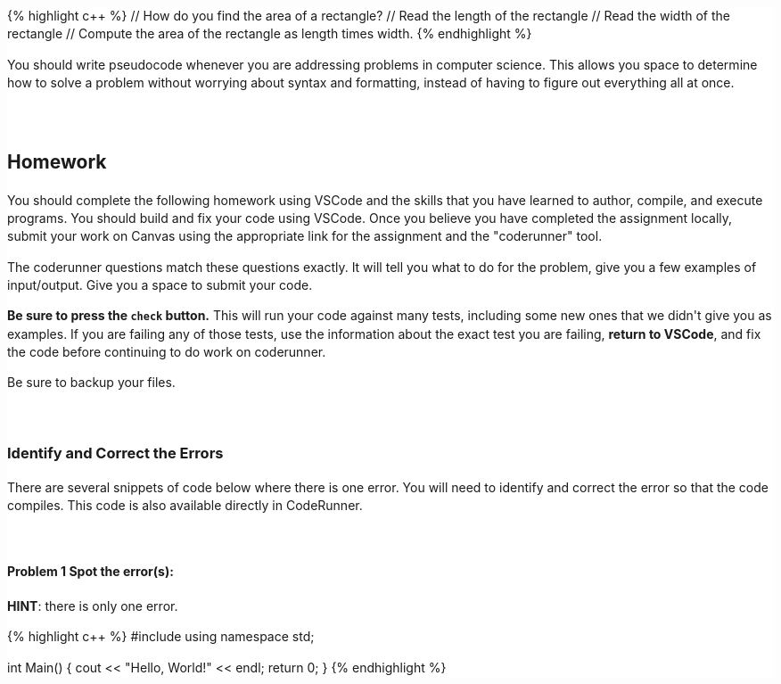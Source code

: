 

{% highlight c++ %} 
// How do you find the area of a rectangle?
    // Read the length of the rectangle
    // Read the width of the rectangle
    // Compute the area of the rectangle as length times width.
{% endhighlight %}    

You should write pseudocode whenever you are addressing problems in computer science. This allows you space to determine how to solve a problem without worrying about syntax and formatting, instead of having to figure out everything all at once. 







&nbsp;&nbsp;&nbsp;&nbsp;
## Homework
You should complete the following homework using VSCode and the skills that you have learned to author, compile, and execute programs. You should build and fix your code using VSCode. Once you believe you have completed the assignment locally, submit your work on Canvas using the appropriate link for the assignment and the "coderunner" tool. 

The coderunner questions match these questions exactly. It will tell you what to do for the problem, give you a few examples of input/output. Give you a space to submit your code.

**Be sure to press the `check` button.** This will run your code against many tests, including some new ones that we didn't give you as examples. If you are failing any of those tests, use the information about the exact test you are failing, **return to VSCode**, and fix the code before continuing to do work on coderunner. 

Be sure to backup your files.


&nbsp;&nbsp;&nbsp;
### Identify and Correct the Errors
There are several snippets of code below where there is one error. You will need to identify and correct the error so that the code compiles. This code is also available directly in CodeRunner. 

&nbsp;&nbsp;
#### Problem 1 Spot the error(s):
**HINT**: there is only one error.

{% highlight c++ %}
#include <iostream> 
using namespace std;

int Main()
{
    cout << "Hello, World!" << endl;
    return 0; 
}
    {% endhighlight %}
